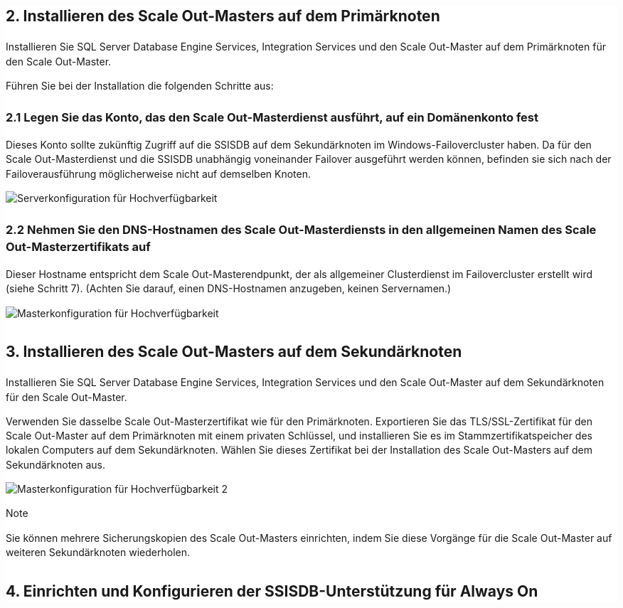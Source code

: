 ## <a name="2-install-scale-out-master-on-the-primary-node"></a>2. Installieren des Scale Out-Masters auf dem Primärknoten
Installieren Sie SQL Server Database Engine Services, Integration Services und den Scale Out-Master auf dem Primärknoten für den Scale Out-Master. 

Führen Sie bei der Installation die folgenden Schritte aus:

### <a name="21-set-the-account-running-scale-out-master-service-to-a-domain-account"></a>2.1 Legen Sie das Konto, das den Scale Out-Masterdienst ausführt, auf ein Domänenkonto fest
Dieses Konto sollte zukünftig Zugriff auf die SSISDB auf dem Sekundärknoten im Windows-Failovercluster haben. Da für den Scale Out-Masterdienst und die SSISDB unabhängig voneinander Failover ausgeführt werden können, befinden sie sich nach der Failoverausführung möglicherweise nicht auf demselben Knoten.

![Serverkonfiguration für Hochverfügbarkeit](media/ha-server-config.PNG)

### <a name="22-include-the-dns-host-name-for-the-scale-out-master-service-in-the-cns-of-the-scale-out-master-certificate"></a>2.2 Nehmen Sie den DNS-Hostnamen des Scale Out-Masterdiensts in den allgemeinen Namen des Scale Out-Masterzertifikats auf

Dieser Hostname entspricht dem Scale Out-Masterendpunkt, der als allgemeiner Clusterdienst im Failovercluster erstellt wird (siehe Schritt 7).   (Achten Sie darauf, einen DNS-Hostnamen anzugeben, keinen Servernamen.)

![Masterkonfiguration für Hochverfügbarkeit](media/ha-master-config.PNG)

## <a name="3-install-scale-out-master-on-the-secondary-node"></a>3. Installieren des Scale Out-Masters auf dem Sekundärknoten
Installieren Sie SQL Server Database Engine Services, Integration Services und den Scale Out-Master auf dem Sekundärknoten für den Scale Out-Master. 

Verwenden Sie dasselbe Scale Out-Masterzertifikat wie für den Primärknoten. Exportieren Sie das TLS/SSL-Zertifikat für den Scale Out-Master auf dem Primärknoten mit einem privaten Schlüssel, und installieren Sie es im Stammzertifikatspeicher des lokalen Computers auf dem Sekundärknoten. Wählen Sie dieses Zertifikat bei der Installation des Scale Out-Masters auf dem Sekundärknoten aus.

![Masterkonfiguration für Hochverfügbarkeit 2](media/ha-master-config2.PNG)

> [!NOTE]
> Sie können mehrere Sicherungskopien des Scale Out-Masters einrichten, indem Sie diese Vorgänge für die Scale Out-Master auf weiteren Sekundärknoten wiederholen.

## <a name="4-set-up-and-configure-ssisdb-support-for-always-on"></a>4. Einrichten und Konfigurieren der SSISDB-Unterstützung für Always On

